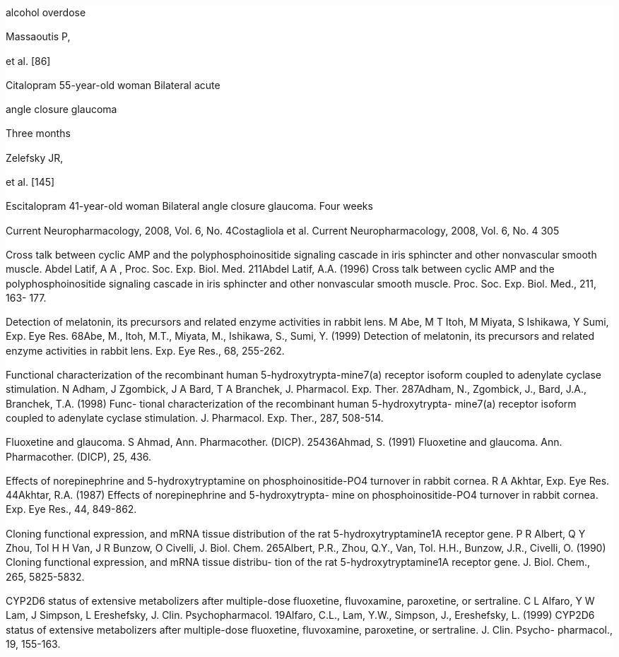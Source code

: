 alcohol overdose 

Massaoutis P, 

et al. [86] 

Citalopram 
55-year-old woman 
Bilateral acute 

angle closure glaucoma 

Three months 

Zelefsky JR, 

et al. [145] 

Escitalopram 
41-year-old woman 
Bilateral angle closure glaucoma. 
Four weeks 

Current Neuropharmacology, 2008, Vol. 6, No. 4Costagliola et al.
Current Neuropharmacology, 2008, Vol. 6, No. 4 305

Cross talk between cyclic AMP and the polyphosphoinositide signaling cascade in iris sphincter and other nonvascular smooth muscle. Abdel Latif, A A , Proc. Soc. Exp. Biol. Med. 211Abdel Latif, A.A. (1996) Cross talk between cyclic AMP and the polyphosphoinositide signaling cascade in iris sphincter and other nonvascular smooth muscle. Proc. Soc. Exp. Biol. Med., 211, 163- 177.

Detection of melatonin, its precursors and related enzyme activities in rabbit lens. M Abe, M T Itoh, M Miyata, S Ishikawa, Y Sumi, Exp. Eye Res. 68Abe, M., Itoh, M.T., Miyata, M., Ishikawa, S., Sumi, Y. (1999) Detection of melatonin, its precursors and related enzyme activities in rabbit lens. Exp. Eye Res., 68, 255-262.

Functional characterization of the recombinant human 5-hydroxytrypta-mine7(a) receptor isoform coupled to adenylate cyclase stimulation. N Adham, J Zgombick, J A Bard, T A Branchek, J. Pharmacol. Exp. Ther. 287Adham, N., Zgombick, J., Bard, J.A., Branchek, T.A. (1998) Func- tional characterization of the recombinant human 5-hydroxytrypta- mine7(a) receptor isoform coupled to adenylate cyclase stimulation. J. Pharmacol. Exp. Ther., 287, 508-514.

Fluoxetine and glaucoma. S Ahmad, Ann. Pharmacother. (DICP). 25436Ahmad, S. (1991) Fluoxetine and glaucoma. Ann. Pharmacother. (DICP), 25, 436.

Effects of norepinephrine and 5-hydroxytryptamine on phosphoinositide-PO4 turnover in rabbit cornea. R A Akhtar, Exp. Eye Res. 44Akhtar, R.A. (1987) Effects of norepinephrine and 5-hydroxytrypta- mine on phosphoinositide-PO4 turnover in rabbit cornea. Exp. Eye Res., 44, 849-862.

Cloning functional expression, and mRNA tissue distribution of the rat 5-hydroxytryptamine1A receptor gene. P R Albert, Q Y Zhou, Tol H H Van, J R Bunzow, O Civelli, J. Biol. Chem. 265Albert, P.R., Zhou, Q.Y., Van, Tol. H.H., Bunzow, J.R., Civelli, O. (1990) Cloning functional expression, and mRNA tissue distribu- tion of the rat 5-hydroxytryptamine1A receptor gene. J. Biol. Chem., 265, 5825-5832.

CYP2D6 status of extensive metabolizers after multiple-dose fluoxetine, fluvoxamine, paroxetine, or sertraline. C L Alfaro, Y W Lam, J Simpson, L Ereshefsky, J. Clin. Psychopharmacol. 19Alfaro, C.L., Lam, Y.W., Simpson, J., Ereshefsky, L. (1999) CYP2D6 status of extensive metabolizers after multiple-dose fluoxetine, fluvoxamine, paroxetine, or sertraline. J. Clin. Psycho- pharmacol., 19, 155-163.
